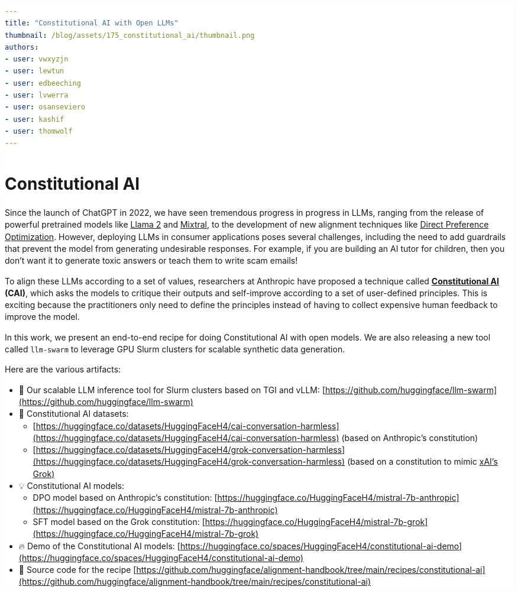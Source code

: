 ```yaml
---
title: "Constitutional AI with Open LLMs"
thumbnail: /blog/assets/175_constitutional_ai/thumbnail.png
authors:
- user: vwxyzjn
- user: lewtun
- user: edbeeching
- user: lvwerra
- user: osanseviero
- user: kashif
- user: thomwolf
---
```

# Constitutional AI


Since the launch of ChatGPT in 2022, we have seen tremendous progress in progress in LLMs, ranging from the release of powerful pretrained models like [Llama 2](https://arxiv.org/abs/2307.09288) and [Mixtral](https://mistral.ai/news/mixtral-of-experts/), to the development of new alignment techniques like [Direct Preference Optimization](https://arxiv.org/abs/2305.18290). However, deploying LLMs in consumer applications poses several challenges, including the need to add guardrails that prevent the model from generating undesirable responses. For example, if you are building an AI tutor for children, then you don’t want it to generate toxic answers or teach them to write scam emails! 

To align these LLMs according to a set of values, researchers at Anthropic have proposed a technique called **[Constitutional AI](https://www.anthropic.com/index/constitutional-ai-harmlessness-from-ai-feedback) (CAI)**, which asks the models to critique their outputs and self-improve according to a set of user-defined principles. This is exciting because the practitioners only need to define the principles instead of having to collect expensive human feedback to improve the model.

In this work, we present an end-to-end recipe for doing Constitutional AI with open models. We are also releasing a new tool called `llm-swarm` to leverage GPU Slurm clusters for scalable synthetic data generation. 

Here are the various artifacts:

- 🚀 Our scalable LLM inference tool for Slurm clusters based on TGI and vLLM: [https://github.com/huggingface/llm-swarm](https://github.com/huggingface/llm-swarm)
- 📖 Constitutional AI datasets:
    - [https://huggingface.co/datasets/HuggingFaceH4/cai-conversation-harmless](https://huggingface.co/datasets/HuggingFaceH4/cai-conversation-harmless) (based on Anthropic’s constitution)
    - [https://huggingface.co/datasets/HuggingFaceH4/grok-conversation-harmless](https://huggingface.co/datasets/HuggingFaceH4/grok-conversation-harmless) (based on a constitution to mimic [xAI’s Grok)](https://grok.x.ai)
- 💡 Constitutional AI models:
    - DPO model based on Anthropic’s constitution: [https://huggingface.co/HuggingFaceH4/mistral-7b-anthropic](https://huggingface.co/HuggingFaceH4/mistral-7b-anthropic)
    - SFT model based on the Grok constitution: [https://huggingface.co/HuggingFaceH4/mistral-7b-grok](https://huggingface.co/HuggingFaceH4/mistral-7b-grok)
- 🔥 Demo of the Constitutional AI models:  [https://huggingface.co/spaces/HuggingFaceH4/constitutional-ai-demo](https://huggingface.co/spaces/HuggingFaceH4/constitutional-ai-demo)
- 💾 Source code for the recipe [https://github.com/huggingface/alignment-handbook/tree/main/recipes/constitutional-ai](https://github.com/huggingface/alignment-handbook/tree/main/recipes/constitutional-ai)
